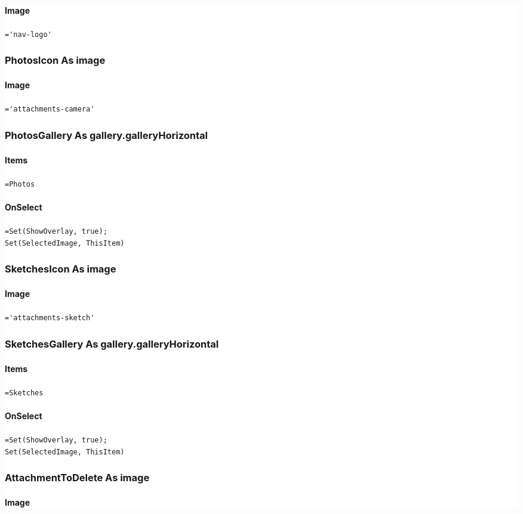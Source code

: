 #### Image


```
='nav-logo'
```
### PhotosIcon As image

#### Image


```
='attachments-camera'
```
### PhotosGallery As gallery.galleryHorizontal

#### Items


```
=Photos
```
#### OnSelect


```
=Set(ShowOverlay, true);
Set(SelectedImage, ThisItem)
```
### SketchesIcon As image

#### Image


```
='attachments-sketch'
```
### SketchesGallery As gallery.galleryHorizontal

#### Items


```
=Sketches
```
#### OnSelect


```
=Set(ShowOverlay, true);
Set(SelectedImage, ThisItem)
```
### AttachmentToDelete As image

#### Image
